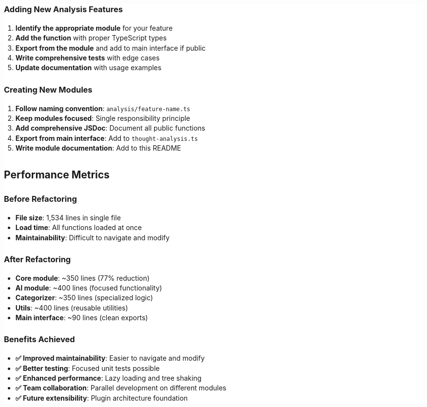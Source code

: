 ### Adding New Analysis Features
1. **Identify the appropriate module** for your feature
2. **Add the function** with proper TypeScript types
3. **Export from the module** and add to main interface if public
4. **Write comprehensive tests** with edge cases
5. **Update documentation** with usage examples

### Creating New Modules
1. **Follow naming convention**: `analysis/feature-name.ts`
2. **Keep modules focused**: Single responsibility principle
3. **Add comprehensive JSDoc**: Document all public functions
4. **Export from main interface**: Add to `thought-analysis.ts`
5. **Write module documentation**: Add to this README

## Performance Metrics

### Before Refactoring
- **File size**: 1,534 lines in single file
- **Load time**: All functions loaded at once
- **Maintainability**: Difficult to navigate and modify

### After Refactoring
- **Core module**: ~350 lines (77% reduction)
- **AI module**: ~400 lines (focused functionality)
- **Categorizer**: ~350 lines (specialized logic)
- **Utils**: ~400 lines (reusable utilities)
- **Main interface**: ~90 lines (clean exports)

### Benefits Achieved
- **✅ Improved maintainability**: Easier to navigate and modify
- **✅ Better testing**: Focused unit tests possible
- **✅ Enhanced performance**: Lazy loading and tree shaking
- **✅ Team collaboration**: Parallel development on different modules
- **✅ Future extensibility**: Plugin architecture foundation